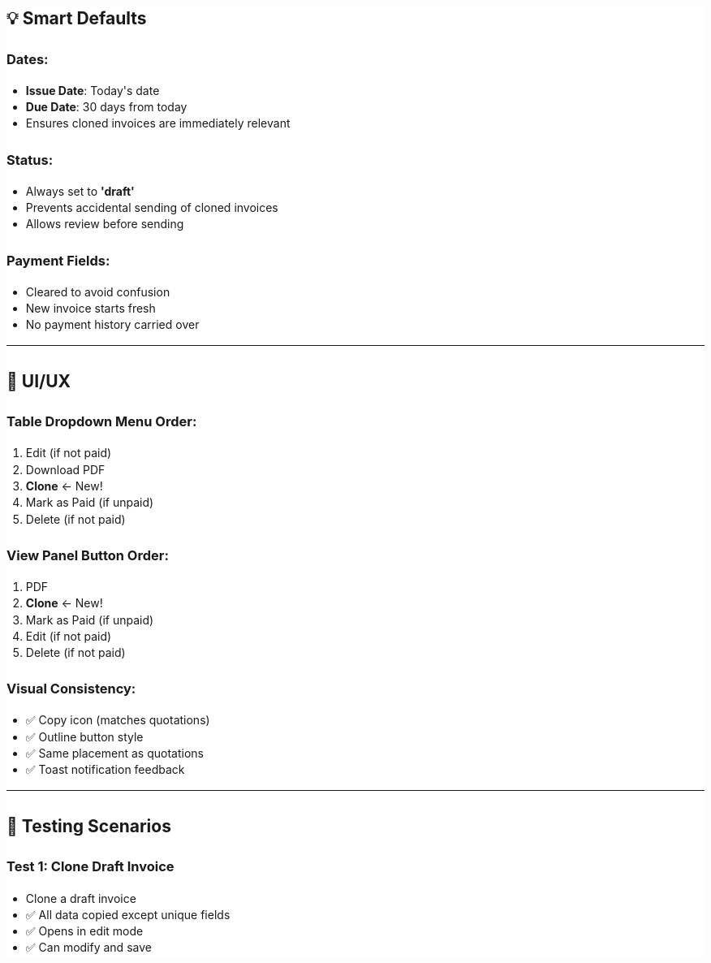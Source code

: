 
## 💡 Smart Defaults

### **Dates**:
- **Issue Date**: Today's date
- **Due Date**: 30 days from today
- Ensures cloned invoices are immediately relevant

### **Status**:
- Always set to **'draft'**
- Prevents accidental sending of cloned invoices
- Allows review before sending

### **Payment Fields**:
- Cleared to avoid confusion
- New invoice starts fresh
- No payment history carried over

---

## 🎨 UI/UX

### **Table Dropdown Menu Order**:
1. Edit (if not paid)
2. Download PDF
3. **Clone** ← New!
4. Mark as Paid (if unpaid)
5. Delete (if not paid)

### **View Panel Button Order**:
1. PDF
2. **Clone** ← New!
3. Mark as Paid (if unpaid)
4. Edit (if not paid)
5. Delete (if not paid)

### **Visual Consistency**:
- ✅ Copy icon (matches quotations)
- ✅ Outline button style
- ✅ Same placement as quotations
- ✅ Toast notification feedback

---

## 🧪 Testing Scenarios

### **Test 1: Clone Draft Invoice**
- Clone a draft invoice
- ✅ All data copied except unique fields
- ✅ Opens in edit mode
- ✅ Can modify and save
